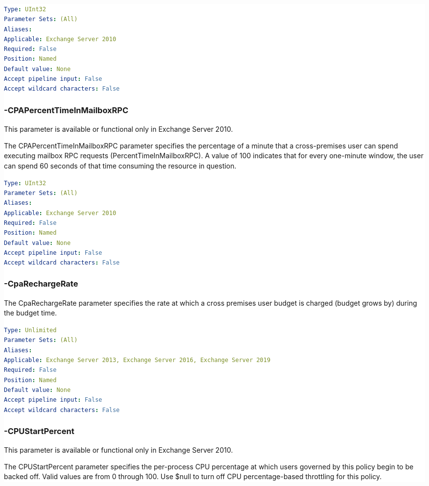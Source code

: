 ```yaml
Type: UInt32
Parameter Sets: (All)
Aliases:
Applicable: Exchange Server 2010
Required: False
Position: Named
Default value: None
Accept pipeline input: False
Accept wildcard characters: False
```

### -CPAPercentTimeInMailboxRPC
This parameter is available or functional only in Exchange Server 2010.

The CPAPercentTimeInMailboxRPC parameter specifies the percentage of a minute that a cross-premises user can spend executing mailbox RPC requests (PercentTimeInMailboxRPC). A value of 100 indicates that for every one-minute window, the user can spend 60 seconds of that time consuming the resource in question.

```yaml
Type: UInt32
Parameter Sets: (All)
Aliases:
Applicable: Exchange Server 2010
Required: False
Position: Named
Default value: None
Accept pipeline input: False
Accept wildcard characters: False
```

### -CpaRechargeRate
The CpaRechargeRate parameter specifies the rate at which a cross premises user budget is charged (budget grows by) during the budget time.

```yaml
Type: Unlimited
Parameter Sets: (All)
Aliases:
Applicable: Exchange Server 2013, Exchange Server 2016, Exchange Server 2019
Required: False
Position: Named
Default value: None
Accept pipeline input: False
Accept wildcard characters: False
```

### -CPUStartPercent
This parameter is available or functional only in Exchange Server 2010.

The CPUStartPercent parameter specifies the per-process CPU percentage at which users governed by this policy begin to be backed off. Valid values are from 0 through 100. Use $null to turn off CPU percentage-based throttling for this policy.
